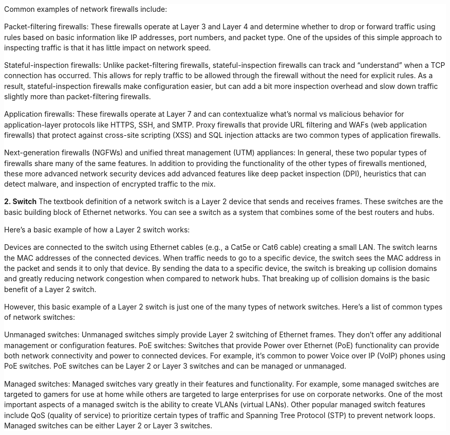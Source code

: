 Common examples of network firewalls include:

Packet-filtering firewalls: These firewalls operate at Layer 3 and Layer 4 and determine whether to drop or forward traffic using rules based on basic information like IP addresses, port numbers, and packet type. One of the upsides of this simple approach to inspecting traffic is that it has little impact on network speed.

Stateful-inspection firewalls: Unlike packet-filtering firewalls, stateful-inspection firewalls can track and “understand” when a TCP connection has occurred. This allows for reply traffic to be allowed through the firewall without the need for explicit rules. As a result, stateful-inspection firewalls make configuration easier, but can add a bit more inspection overhead and slow down traffic slightly more than packet-filtering firewalls.

Application firewalls: These firewalls operate at Layer 7 and can contextualize what’s normal vs malicious behavior for application-layer protocols like HTTPS, SSH, and SMTP. Proxy firewalls that provide URL filtering and WAFs (web application firewalls) that protect against cross-site scripting (XSS) and SQL injection attacks are two common types of application firewalls.

Next-generation firewalls (NGFWs) and unified threat management (UTM) appliances: In general, these two popular types of firewalls share many of the same features. In addition to providing the functionality of the other types of firewalls mentioned, these more advanced network security devices add advanced features like deep packet inspection (DPI), heuristics that can detect malware, and inspection of encrypted traffic to the mix.

**2. Switch**
The textbook definition of a network switch is a Layer 2 device that sends and receives frames. These switches are the basic building block of Ethernet networks. You can see a switch as a system that combines some of the best routers and hubs.

Here’s a basic example of how a Layer 2 switch works:

Devices are connected to the switch using Ethernet cables (e.g., a Cat5e or Cat6 cable) creating a small LAN.
The switch learns the MAC addresses of the connected devices.
When traffic needs to go to a specific device, the switch sees the MAC address in the packet and sends it to only that device.
By sending the data to a specific device, the switch is breaking up collision domains and greatly reducing network congestion when compared to network hubs. That breaking up of collision domains is the basic benefit of a Layer 2 switch.

However, this basic example of a Layer 2 switch is just one of the many types of network switches. Here’s a list of common types of network switches:

Unmanaged switches: Unmanaged switches simply provide Layer 2 switching of Ethernet frames. They don’t offer any additional management or configuration features.
PoE switches: Switches that provide Power over Ethernet (PoE) functionality can provide both network connectivity and power to connected devices. For example, it’s common to power Voice over IP (VoIP) phones using PoE switches. PoE switches can be Layer 2 or Layer 3 switches and can be managed or unmanaged.

Managed switches: Managed switches vary greatly in their features and functionality. For example, some managed switches are targeted to gamers for use at home while others are targeted to large enterprises for use on corporate networks. One of the most important aspects of a managed switch is the ability to create VLANs (virtual LANs). Other popular managed switch features include QoS (quality of service) to prioritize certain types of traffic and Spanning Tree Protocol (STP) to prevent network loops. Managed switches can be either Layer 2 or Layer 3 switches.
